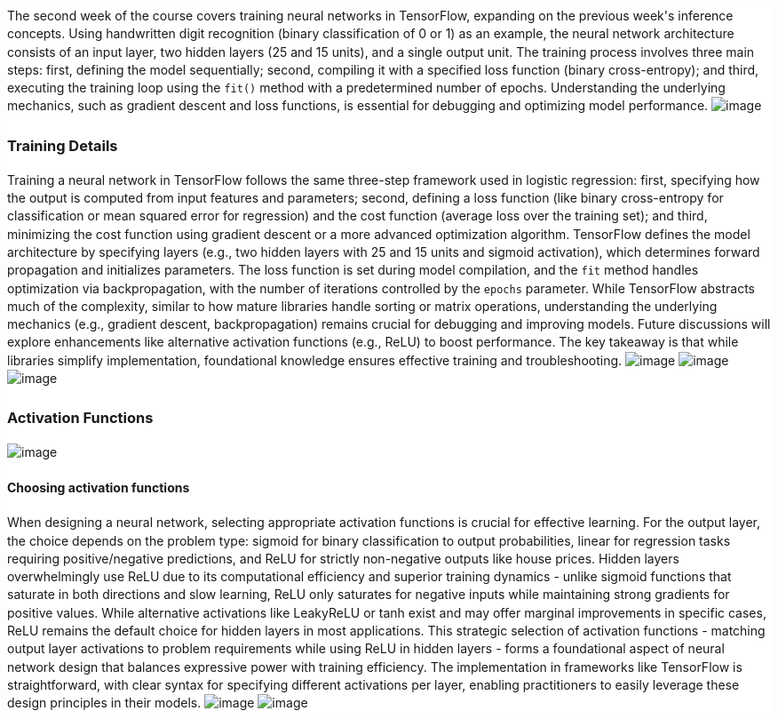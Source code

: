 The second week of the course covers training neural networks in TensorFlow, expanding on the previous week's inference concepts. Using handwritten digit recognition (binary classification of 0 or 1) as an example, the neural network architecture consists of an input layer, two hidden layers (25 and 15 units), and a single output unit. The training process involves three main steps: first, defining the model sequentially; second, compiling it with a specified loss function (binary cross-entropy); and third, executing the training loop using the `fit()` method with a predetermined number of epochs. Understanding the underlying mechanics, such as gradient descent and loss functions, is essential for debugging and optimizing model performance. 
![image](https://github.com/user-attachments/assets/835e6a2c-40b5-4d3e-80d5-f6a76dde5637)
### Training Details
Training a neural network in TensorFlow follows the same three-step framework used in logistic regression: first, specifying how the output is computed from input features and parameters; second, defining a loss function (like binary cross-entropy for classification or mean squared error for regression) and the cost function (average loss over the training set); and third, minimizing the cost function using gradient descent or a more advanced optimization algorithm. TensorFlow defines the model architecture by specifying layers (e.g., two hidden layers with 25 and 15 units and sigmoid activation), which determines forward propagation and initializes parameters. The loss function is set during model compilation, and the `fit` method handles optimization via backpropagation, with the number of iterations controlled by the `epochs` parameter. While TensorFlow abstracts much of the complexity, similar to how mature libraries handle sorting or matrix operations, understanding the underlying mechanics (e.g., gradient descent, backpropagation) remains crucial for debugging and improving models. Future discussions will explore enhancements like alternative activation functions (e.g., ReLU) to boost performance. The key takeaway is that while libraries simplify implementation, foundational knowledge ensures effective training and troubleshooting.
![image](https://github.com/user-attachments/assets/ddaf02c0-88f7-450e-a608-8b8043bfebb8)
![image](https://github.com/user-attachments/assets/c20e3eeb-5795-44c6-b234-8f6dec48513d)
![image](https://github.com/user-attachments/assets/5da1179a-b930-4b3d-a06f-ebb485d06b05)
### Activation Functions
![image](https://github.com/user-attachments/assets/020ee693-8e47-47bb-9789-a021aab95b37)
#### Choosing activation functions

When designing a neural network, selecting appropriate activation functions is crucial for effective learning. For the output layer, the choice depends on the problem type: sigmoid for binary classification to output probabilities, linear for regression tasks requiring positive/negative predictions, and ReLU for strictly non-negative outputs like house prices. Hidden layers overwhelmingly use ReLU due to its computational efficiency and superior training dynamics - unlike sigmoid functions that saturate in both directions and slow learning, ReLU only saturates for negative inputs while maintaining strong gradients for positive values. While alternative activations like LeakyReLU or tanh exist and may offer marginal improvements in specific cases, ReLU remains the default choice for hidden layers in most applications. This strategic selection of activation functions - matching output layer activations to problem requirements while using ReLU in hidden layers - forms a foundational aspect of neural network design that balances expressive power with training efficiency. The implementation in frameworks like TensorFlow is straightforward, with clear syntax for specifying different activations per layer, enabling practitioners to easily leverage these design principles in their models.
![image](https://github.com/user-attachments/assets/2d3c5125-1848-4dc4-87cc-109297a33f8a)
![image](https://github.com/user-attachments/assets/27669711-0f78-41ef-b4cd-5c09f720346e)
